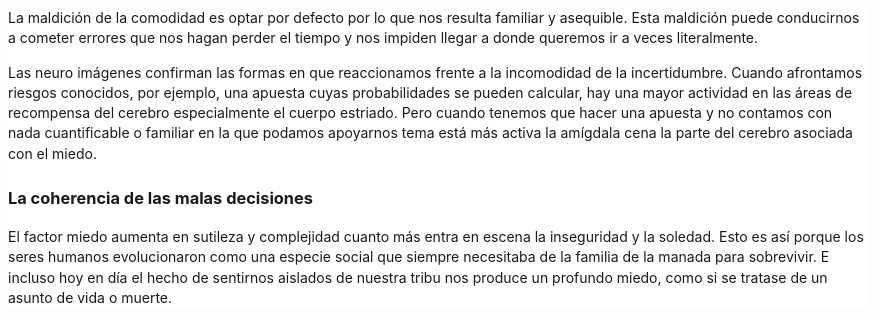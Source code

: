 La maldición de la comodidad es optar por defecto por lo que nos resulta familiar y asequible. Esta maldición puede conducirnos a cometer errores que nos hagan perder el tiempo y nos impiden llegar a donde queremos ir a veces literalmente.

Las neuro imágenes confirman las formas en que reaccionamos frente a la incomodidad de la incertidumbre. Cuando afrontamos riesgos conocidos, por ejemplo, una apuesta cuyas probabilidades se pueden calcular, hay una mayor actividad en las áreas de recompensa del cerebro especialmente el cuerpo estriado. Pero cuando tenemos que hacer una apuesta y no contamos con nada cuantificable o familiar en la que podamos apoyarnos tema está más activa la amígdala cena la parte del cerebro asociada con el miedo.

### La coherencia de las malas decisiones

El factor miedo aumenta en sutileza y complejidad cuanto más entra en escena la inseguridad y la soledad. Esto es así porque los seres humanos evolucionaron como una especie social que siempre necesitaba de la familia de la manada para sobrevivir. E incluso hoy en día el hecho de sentirnos aislados de nuestra tribu nos produce un profundo miedo, como si se tratase de un asunto de vida o muerte.



